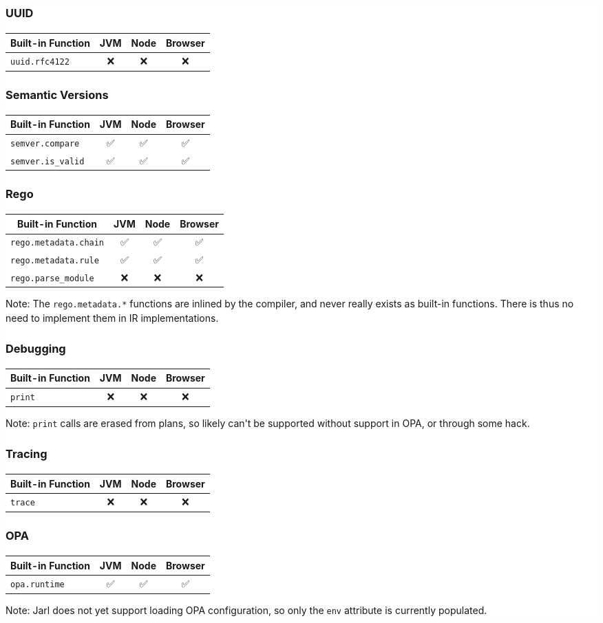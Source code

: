 ### UUID

| Built-in Function | JVM | Node | Browser |
|-------------------|:---:|:----:|:-------:|
| `uuid.rfc4122`    |  ❌  |  ❌   |    ❌    |

### Semantic Versions

| Built-in Function | JVM | Node | Browser |
|-------------------|:---:|:----:|:-------:|
| `semver.compare`  |  ✅  |  ✅   |    ✅    |
| `semver.is_valid` |  ✅  |  ✅   |    ✅    |

### Rego

| Built-in Function     | JVM | Node | Browser |
|-----------------------|:---:|:----:|:-------:|
| `rego.metadata.chain` |  ✅  |  ✅   |    ✅    |
| `rego.metadata.rule`  |  ✅  |  ✅   |    ✅    |
| `rego.parse_module`   |  ❌  |  ❌   |    ❌    |

Note: The `rego.metadata.*` functions are inlined by the compiler, and never really exists as built-in functions. There
is thus no need to implement them in IR implementations.

### Debugging

| Built-in Function | JVM | Node | Browser |
|-------------------|:---:|:----:|:-------:|
| `print`           |  ❌  |  ❌   |    ❌    |

Note: `print` calls are erased from plans, so likely can't be supported without support in OPA, or through some hack.

### Tracing

| Built-in Function | JVM | Node | Browser |
|-------------------|:---:|:----:|:-------:|
| `trace`           |  ❌  |  ❌   |    ❌    |

### OPA

| Built-in Function | JVM | Node | Browser |
|-------------------|:---:|:----:|:-------:|
| `opa.runtime`     |  ✅  |  ✅   |    ✅    |

Note: Jarl does not yet support loading OPA configuration, so only the `env` attribute is currently populated.
